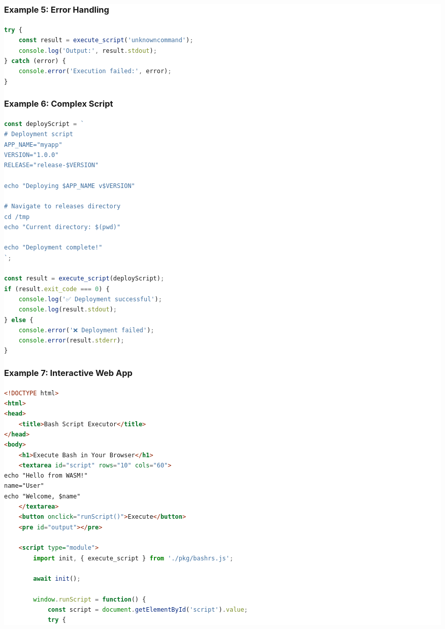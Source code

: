 ### Example 5: Error Handling

```javascript
try {
    const result = execute_script('unknowncommand');
    console.log('Output:', result.stdout);
} catch (error) {
    console.error('Execution failed:', error);
}
```

### Example 6: Complex Script

```javascript
const deployScript = `
# Deployment script
APP_NAME="myapp"
VERSION="1.0.0"
RELEASE="release-$VERSION"

echo "Deploying $APP_NAME v$VERSION"

# Navigate to releases directory
cd /tmp
echo "Current directory: $(pwd)"

echo "Deployment complete!"
`;

const result = execute_script(deployScript);
if (result.exit_code === 0) {
    console.log('✅ Deployment successful');
    console.log(result.stdout);
} else {
    console.error('❌ Deployment failed');
    console.error(result.stderr);
}
```

### Example 7: Interactive Web App

```html
<!DOCTYPE html>
<html>
<head>
    <title>Bash Script Executor</title>
</head>
<body>
    <h1>Execute Bash in Your Browser</h1>
    <textarea id="script" rows="10" cols="60">
echo "Hello from WASM!"
name="User"
echo "Welcome, $name"
    </textarea>
    <button onclick="runScript()">Execute</button>
    <pre id="output"></pre>

    <script type="module">
        import init, { execute_script } from './pkg/bashrs.js';

        await init();

        window.runScript = function() {
            const script = document.getElementById('script').value;
            try {
```